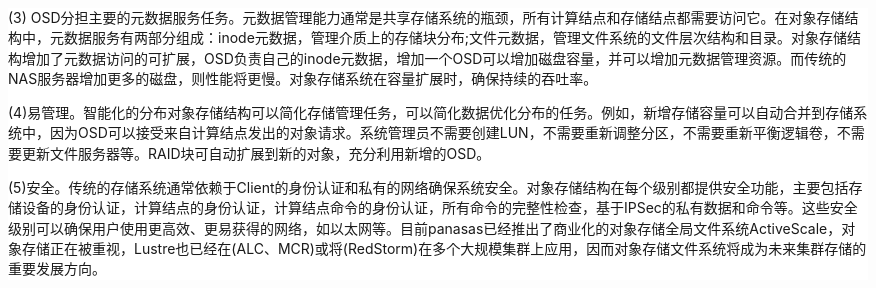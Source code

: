 (3) OSD分担主要的元数据服务任务。元数据管理能力通常是共享存储系统的瓶颈，所有计算结点和存储结点都需要访问它。在对象存储结构中，元数据服务有两部分组成：inode元数据，管理介质上的存储块分布;文件元数据，管理文件系统的文件层次结构和目录。对象存储结构增加了元数据访问的可扩展，OSD负责自己的inode元数据，增加一个OSD可以增加磁盘容量，并可以增加元数据管理资源。而传统的NAS服务器增加更多的磁盘，则性能将更慢。对象存储系统在容量扩展时，确保持续的吞吐率。

(4)易管理。智能化的分布对象存储结构可以简化存储管理任务，可以简化数据优化分布的任务。例如，新增存储容量可以自动合并到存储系统中，因为OSD可以接受来自计算结点发出的对象请求。系统管理员不需要创建LUN，不需要重新调整分区，不需要重新平衡逻辑卷，不需要更新文件服务器等。RAID块可自动扩展到新的对象，充分利用新增的OSD。

(5)安全。传统的存储系统通常依赖于Client的身份认证和私有的网络确保系统安全。对象存储结构在每个级别都提供安全功能，主要包括存储设备的身份认证，计算结点的身份认证，计算结点命令的身份认证，所有命令的完整性检查，基于IPSec的私有数据和命令等。这些安全级别可以确保用户使用更高效、更易获得的网络，如以太网等。目前panasas已经推出了商业化的对象存储全局文件系统ActiveScale，对象存储正在被重视，Lustre也已经在(ALC、MCR)或将(RedStorm)在多个大规模集群上应用，因而对象存储文件系统将成为未来集群存储的重要发展方向。

 [1]: http://blog.haohtml.com/wp-content/uploads/2011/01/lustre.gif
 [2]: http://blog.haohtml.com/wp-content/uploads/2011/01/lustre_1.gif
 [3]: http://blog.haohtml.com/wp-content/uploads/2011/01/lustre_2.gif
 [4]: http://blog.haohtml.com/wp-content/uploads/2011/01/nfs_01.gif